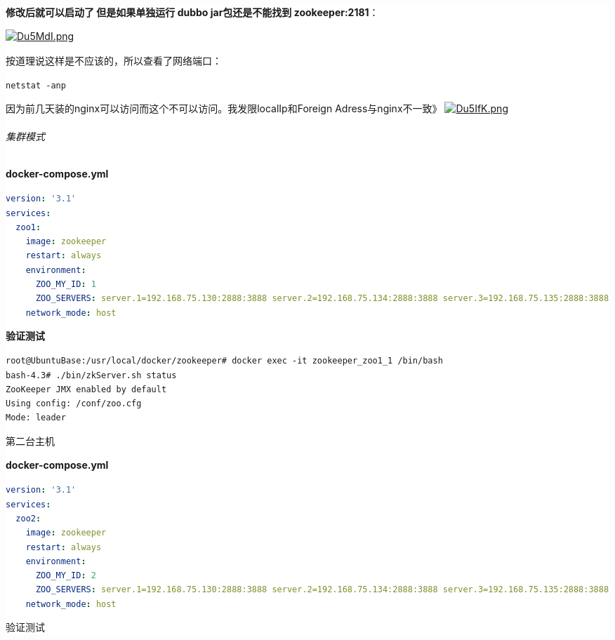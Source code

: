 **修改后就可以启动了  但是如果单独运行 dubbo jar包还是不能找到 zookeeper:2181**：

[![Du5MdI.png](https://s3.ax1x.com/2020/11/19/Du5MdI.png)](https://imgchr.com/i/Du5MdI)

按道理说这样是不应该的，所以查看了网络端口：

`netstat -anp`

因为前几天装的nginx可以访问而这个不可以访问。我发限localIp和Foreign Adress与nginx不一致》
[![Du5IfK.png](https://s3.ax1x.com/2020/11/19/Du5IfK.png)](https://imgchr.com/i/Du5IfK)





###### 集群模式

**docker-compose.yml**

```yaml
version: '3.1'
services:
  zoo1:
    image: zookeeper
    restart: always
    environment:
      ZOO_MY_ID: 1
      ZOO_SERVERS: server.1=192.168.75.130:2888:3888 server.2=192.168.75.134:2888:3888 server.3=192.168.75.135:2888:3888
    network_mode: host
```

**验证测试**

```
root@UbuntuBase:/usr/local/docker/zookeeper# docker exec -it zookeeper_zoo1_1 /bin/bash
bash-4.3# ./bin/zkServer.sh status
ZooKeeper JMX enabled by default
Using config: /conf/zoo.cfg
Mode: leader
```

第二台主机

**docker-compose.yml**

```yaml
version: '3.1'
services:
  zoo2:
    image: zookeeper
    restart: always
    environment:
      ZOO_MY_ID: 2
      ZOO_SERVERS: server.1=192.168.75.130:2888:3888 server.2=192.168.75.134:2888:3888 server.3=192.168.75.135:2888:3888
    network_mode: host
```

验证测试
